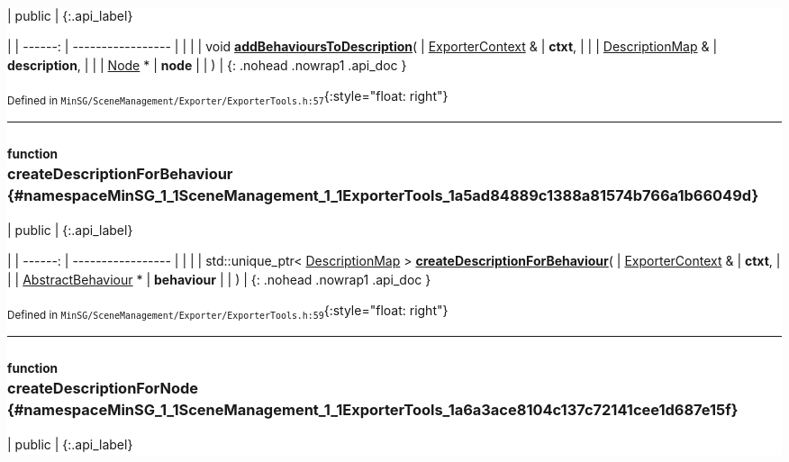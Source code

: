 | public |
{:.api_label}

|
| ------: | ----------------- |
|  |
| void **[addBehavioursToDescription](#namespaceMinSG_1_1SceneManagement_1_1ExporterTools_1a170295589863b617d774184769e91688)**( |  [ExporterContext](structMinSG_1_1SceneManagement_1_1ExporterContext) & | **ctxt**, |
| |  [DescriptionMap](namespaceMinSG_1_1SceneManagement#namespaceMinSG_1_1SceneManagement_1a8c43b9723e098db2875d6940e84350d1) & | **description**, |
| |  [Node](classMinSG_1_1Node) * | **node** |
|   ) |
{: .nohead .nowrap1 .api_doc }





<sub>Defined in `MinSG/SceneManagement/Exporter/ExporterTools.h:57`</sub>{:style="float: right"}

-------------------------------------------------------------------

### <small>function</small><br/> createDescriptionForBehaviour {#namespaceMinSG_1_1SceneManagement_1_1ExporterTools_1a5ad84889c1388a81574b766a1b66049d}

| public |
{:.api_label}

|
| ------: | ----------------- |
|  |
| std::unique_ptr< [DescriptionMap](namespaceMinSG_1_1SceneManagement#namespaceMinSG_1_1SceneManagement_1a8c43b9723e098db2875d6940e84350d1) > **[createDescriptionForBehaviour](#namespaceMinSG_1_1SceneManagement_1_1ExporterTools_1a5ad84889c1388a81574b766a1b66049d)**( |  [ExporterContext](structMinSG_1_1SceneManagement_1_1ExporterContext) & | **ctxt**, |
| |  [AbstractBehaviour](classMinSG_1_1AbstractBehaviour) * | **behaviour** |
|   ) |
{: .nohead .nowrap1 .api_doc }





<sub>Defined in `MinSG/SceneManagement/Exporter/ExporterTools.h:59`</sub>{:style="float: right"}

-------------------------------------------------------------------

### <small>function</small><br/> createDescriptionForNode {#namespaceMinSG_1_1SceneManagement_1_1ExporterTools_1a6a3ace8104c137c72141cee1d687e15f}

| public |
{:.api_label}
